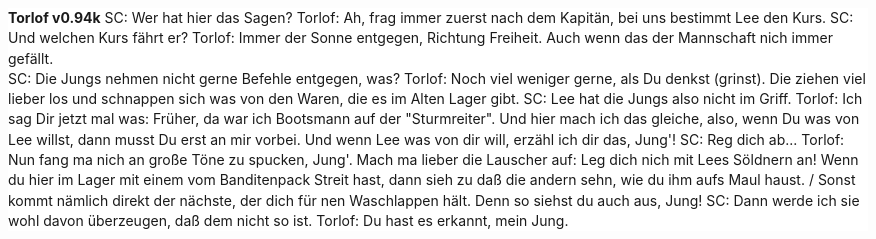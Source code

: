 **Torlof v0.94k**
SC: Wer hat hier das Sagen? 
Torlof: Ah, frag immer zuerst nach dem Kapitän, bei uns bestimmt Lee den Kurs.
SC: Und welchen Kurs fährt er? 
Torlof: Immer der Sonne entgegen, Richtung Freiheit. Auch wenn das der Mannschaft nich immer gefällt.  
SC: Die Jungs nehmen nicht gerne Befehle entgegen, was?
Torlof: Noch viel weniger gerne, als Du denkst (grinst). Die ziehen viel lieber los und schnappen sich was von den Waren, die es im Alten Lager gibt.
SC: Lee hat die Jungs also nicht im Griff. 
Torlof: Ich sag Dir jetzt mal was: Früher, da war ich Bootsmann auf der "Sturmreiter". Und hier mach ich das gleiche, also, wenn Du was von Lee willst, dann musst Du erst an mir vorbei. Und wenn Lee was von dir will, erzähl ich dir das, Jung'! 
SC: Reg dich ab... 
Torlof: Nun fang ma nich an große Töne zu spucken, Jung'. Mach ma lieber die Lauscher auf: Leg dich nich mit Lees Söldnern an! Wenn du hier im Lager mit einem vom Banditenpack Streit hast, dann sieh zu daß die andern sehn, wie du ihm aufs Maul haust. / Sonst kommt nämlich direkt der nächste, der dich für nen Waschlappen hält. Denn so siehst du auch aus, Jung! 
SC: Dann werde ich sie wohl davon überzeugen, daß dem nicht so ist.
Torlof: Du hast es erkannt, mein Jung.

